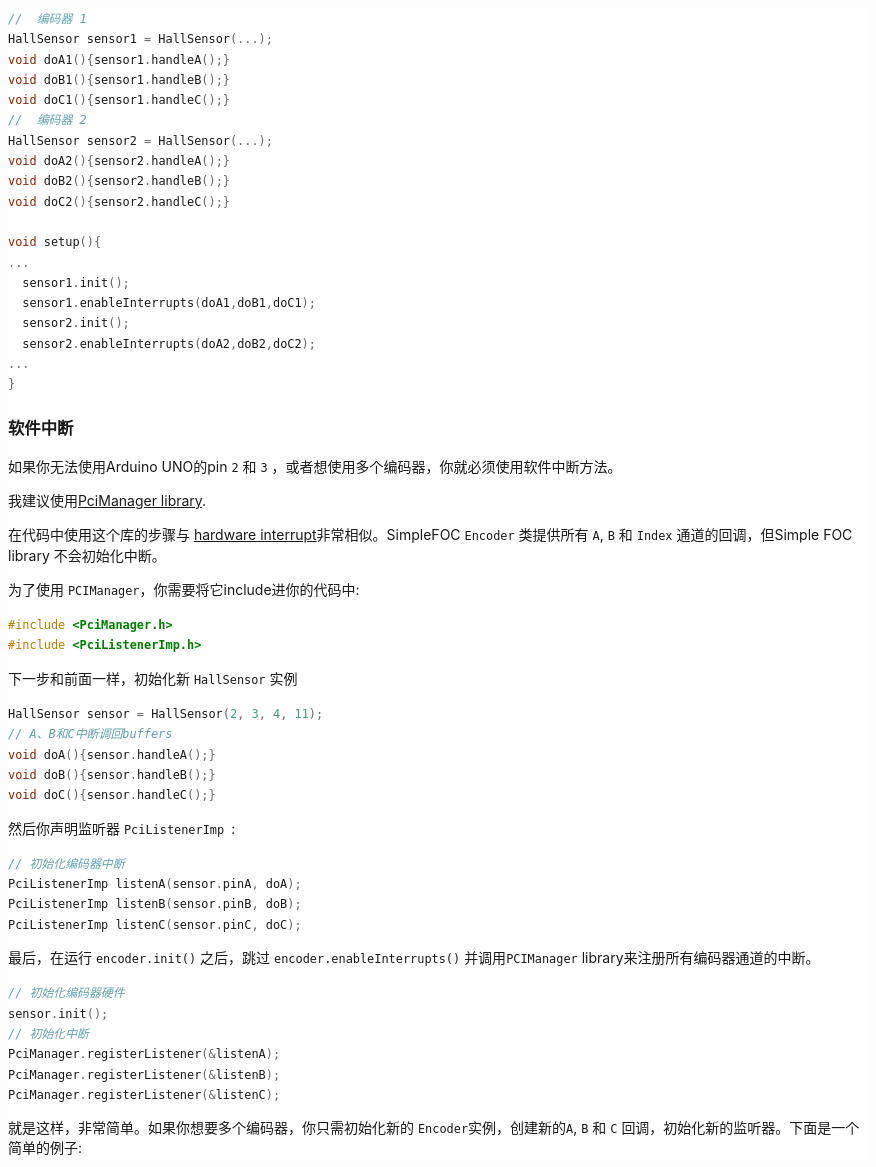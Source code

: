 ```cpp
//  编码器 1
HallSensor sensor1 = HallSensor(...);
void doA1(){sensor1.handleA();}
void doB1(){sensor1.handleB();}
void doC1(){sensor1.handleC();}
//  编码器 2
HallSensor sensor2 = HallSensor(...);
void doA2(){sensor2.handleA();}
void doB2(){sensor2.handleB();}
void doC2(){sensor2.handleC();}

void setup(){
...
  sensor1.init();
  sensor1.enableInterrupts(doA1,doB1,doC1);
  sensor2.init();
  sensor2.enableInterrupts(doA2,doB2,doC2);
...
}
```

###  软件中断

如果你无法使用Arduino UNO的pin `2` 和 `3` ，或者想使用多个编码器，你就必须使用软件中断方法。

我建议使用[PciManager library](https://github.com/prampec/arduino-pcimanager).

在代码中使用这个库的步骤与 [hardware interrupt](#arduino-hardware-external-interrupt)非常相似。SimpleFOC  `Encoder` 类提供所有 `A`, `B` 和 `Index` 通道的回调，但Simple FOC library 不会初始化中断。

为了使用 `PCIManager`，你需要将它include进你的代码中:

```cpp
#include <PciManager.h>
#include <PciListenerImp.h>
```
下一步和前面一样，初始化新 `HallSensor` 实例
```cpp
HallSensor sensor = HallSensor(2, 3, 4, 11);
// A、B和C中断调回buffers
void doA(){sensor.handleA();}
void doB(){sensor.handleB();}
void doC(){sensor.handleC();}
```
然后你声明监听器 `PciListenerImp `:
```cpp
// 初始化编码器中断
PciListenerImp listenA(sensor.pinA, doA);
PciListenerImp listenB(sensor.pinB, doB);
PciListenerImp listenC(sensor.pinC, doC);
```
最后，在运行 `encoder.init()` 之后，跳过 `encoder.enableInterrupts()` 并调用`PCIManager` library来注册所有编码器通道的中断。

```cpp
// 初始化编码器硬件
sensor.init();
// 初始化中断
PciManager.registerListener(&listenA);
PciManager.registerListener(&listenB);
PciManager.registerListener(&listenC);
```
就是这样，非常简单。如果你想要多个编码器，你只需初始化新的 `Encoder`实例，创建新的`A`, `B` 和 `C` 回调，初始化新的监听器。下面是一个简单的例子:
